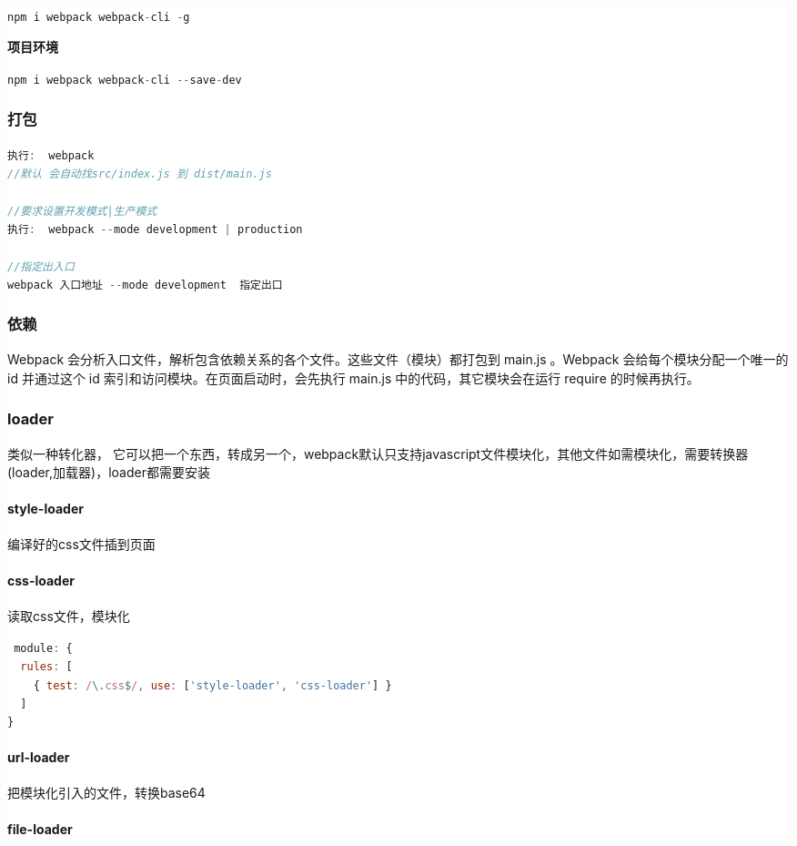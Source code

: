 ```js
npm i webpack webpack-cli -g
```

**项目环境**

```js
npm i webpack webpack-cli --save-dev
```

### 打包

```js
执行:  webpack 
//默认 会自动找src/index.js 到 dist/main.js

//要求设置开发模式|生产模式
执行:  webpack --mode development | production

//指定出入口
webpack 入口地址 --mode development  指定出口
```



### 依赖

Webpack 会分析入口文件，解析包含依赖关系的各个文件。这些文件（模块）都打包到 main.js 。Webpack 会给每个模块分配一个唯一的 id 并通过这个 id 索引和访问模块。在页面启动时，会先执行 main.js 中的代码，其它模块会在运行 require 的时候再执行。

### loader

类似一种转化器， 它可以把一个东西，转成另一个，webpack默认只支持javascript文件模块化，其他文件如需模块化，需要转换器(loader,加载器)，loader都需要安装

#### style-loader

编译好的css文件插到页面

#### css-loader

读取css文件，模块化

```js
 module: {
  rules: [
    { test: /\.css$/, use: ['style-loader', 'css-loader'] }
  ]
}
```



#### url-loader

把模块化引入的文件，转换base64

#### file-loader
